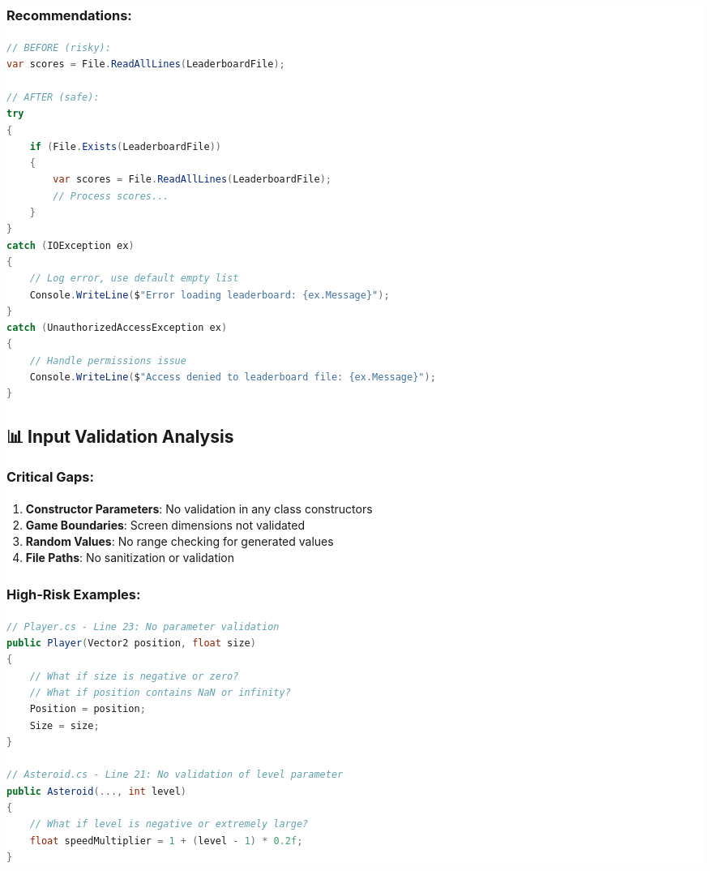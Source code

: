### Recommendations:
```csharp
// BEFORE (risky):
var scores = File.ReadAllLines(LeaderboardFile);

// AFTER (safe):
try
{
    if (File.Exists(LeaderboardFile))
    {
        var scores = File.ReadAllLines(LeaderboardFile);
        // Process scores...
    }
}
catch (IOException ex)
{
    // Log error, use default empty list
    Console.WriteLine($"Error loading leaderboard: {ex.Message}");
}
catch (UnauthorizedAccessException ex)
{
    // Handle permissions issue
    Console.WriteLine($"Access denied to leaderboard file: {ex.Message}");
}
```

## 📊 Input Validation Analysis

### Critical Gaps:
1. **Constructor Parameters**: No validation in any class constructors
2. **Game Boundaries**: Screen dimensions not validated
3. **Random Values**: No range checking for generated values
4. **File Paths**: No sanitization or validation

### High-Risk Examples:
```csharp
// Player.cs - Line 23: No parameter validation
public Player(Vector2 position, float size)
{
    // What if size is negative or zero?
    // What if position contains NaN or infinity?
    Position = position;
    Size = size;
}

// Asteroid.cs - Line 21: No validation of level parameter
public Asteroid(..., int level)
{
    // What if level is negative or extremely large?
    float speedMultiplier = 1 + (level - 1) * 0.2f;
}
```
